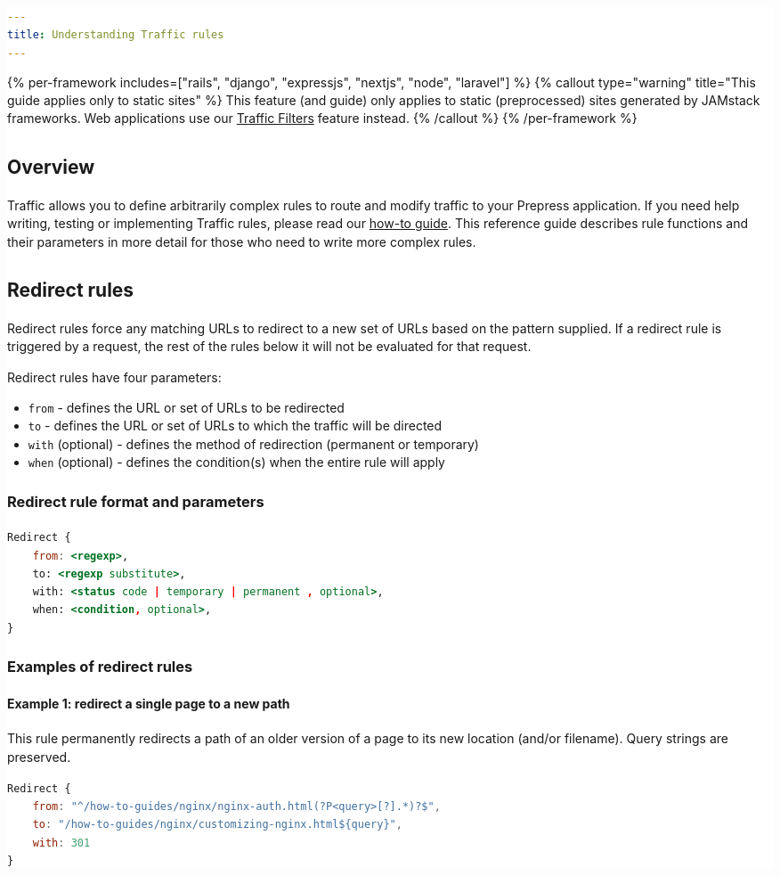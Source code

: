 ```yaml
---
title: Understanding Traffic rules
---
```


{% per-framework includes=["rails", "django", "expressjs", "nextjs", "node", "laravel"] %}
{% callout type="warning" title="This guide applies only to static sites" %}
This feature (and guide) only applies to static (preprocessed) sites generated by JAMstack frameworks. Web applications use our [Traffic Filters](/docs/networking/ip-filtering) feature instead.
{% /callout %}
{% /per-framework %}

## Overview 

Traffic allows you to define arbitrarily complex rules to route and modify traffic to your Prepress application. If you need help writing, testing or implementing Traffic rules, please read our [how-to guide](/docs/networking/using-traffic-rules-to-route-traffic). This reference guide describes rule functions and their parameters in more detail for those who need to write more complex rules.

## Redirect rules

Redirect rules force any matching URLs to redirect to a new set of URLs based on the pattern supplied. If a redirect rule is triggered by a request, the rest of the rules below it will not be evaluated for that request.

Redirect rules have four parameters:

- `from` - defines the URL or set of URLs to be redirected
- `to` - defines the URL or set of URLs to which the traffic will be directed
- `with` (optional) - defines the method of redirection (permanent or temporary)
- `when` (optional) - defines the condition(s) when the entire rule will apply

### Redirect rule format and parameters

```jsx
Redirect {
    from: <regexp>,
    to: <regexp substitute>,
    with: <status code | temporary | permanent , optional>,
    when: <condition, optional>,
}
```

### Examples of redirect rules

#### Example 1: redirect a single page to a new path

This rule permanently redirects a path of an older version of a page to its new location (and/or filename). Query strings are preserved.

```jsx
Redirect {	
	from: "^/how-to-guides/nginx/nginx-auth.html(?P<query>[?].*)?$",
	to: "/how-to-guides/nginx/customizing-nginx.html${query}",
	with: 301
}
```
